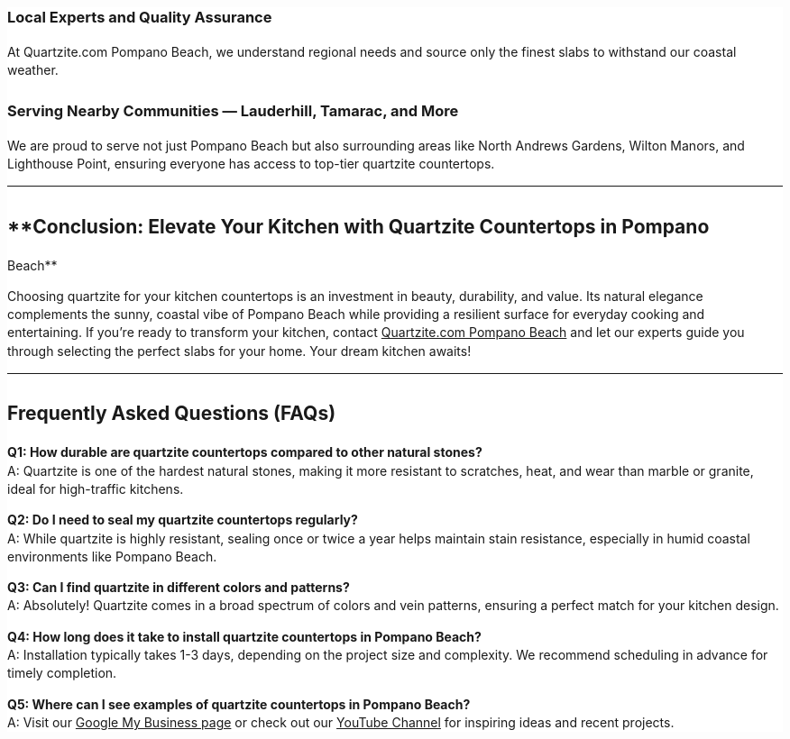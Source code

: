 ### **Local Experts and Quality Assurance**

At Quartzite.com Pompano Beach, we understand regional needs and source only
the finest slabs to withstand our coastal weather.

### **Serving Nearby Communities — Lauderhill, Tamarac, and More**

We are proud to serve not just Pompano Beach but also surrounding areas like
North Andrews Gardens, Wilton Manors, and Lighthouse Point, ensuring everyone
has access to top-tier quartzite countertops.

* * *

## **Conclusion: Elevate Your Kitchen with Quartzite Countertops in Pompano
Beach**

Choosing quartzite for your kitchen countertops is an investment in beauty,
durability, and value. Its natural elegance complements the sunny, coastal
vibe of Pompano Beach while providing a resilient surface for everyday cooking
and entertaining. If you’re ready to transform your kitchen, contact
[Quartzite.com Pompano Beach](https://quartzite.com/pompano-beach-florida/)
and let our experts guide you through selecting the perfect slabs for your
home. Your dream kitchen awaits!

* * *

## **Frequently Asked Questions (FAQs)**

**Q1: How durable are quartzite countertops compared to other natural
stones?**  
A: Quartzite is one of the hardest natural stones, making it more resistant to
scratches, heat, and wear than marble or granite, ideal for high-traffic
kitchens.

**Q2: Do I need to seal my quartzite countertops regularly?**  
A: While quartzite is highly resistant, sealing once or twice a year helps
maintain stain resistance, especially in humid coastal environments like
Pompano Beach.

**Q3: Can I find quartzite in different colors and patterns?**  
A: Absolutely! Quartzite comes in a broad spectrum of colors and vein
patterns, ensuring a perfect match for your kitchen design.

**Q4: How long does it take to install quartzite countertops in Pompano
Beach?**  
A: Installation typically takes 1-3 days, depending on the project size and
complexity. We recommend scheduling in advance for timely completion.

**Q5: Where can I see examples of quartzite countertops in Pompano Beach?**  
A: Visit our [Google My Business
page](https://www.google.com/maps?cid=4792947334907357639) or check out our
[YouTube Channel](https://www.youtube.com/@QuartzitePompanoBeach-Granitea) for
inspiring ideas and recent projects.
